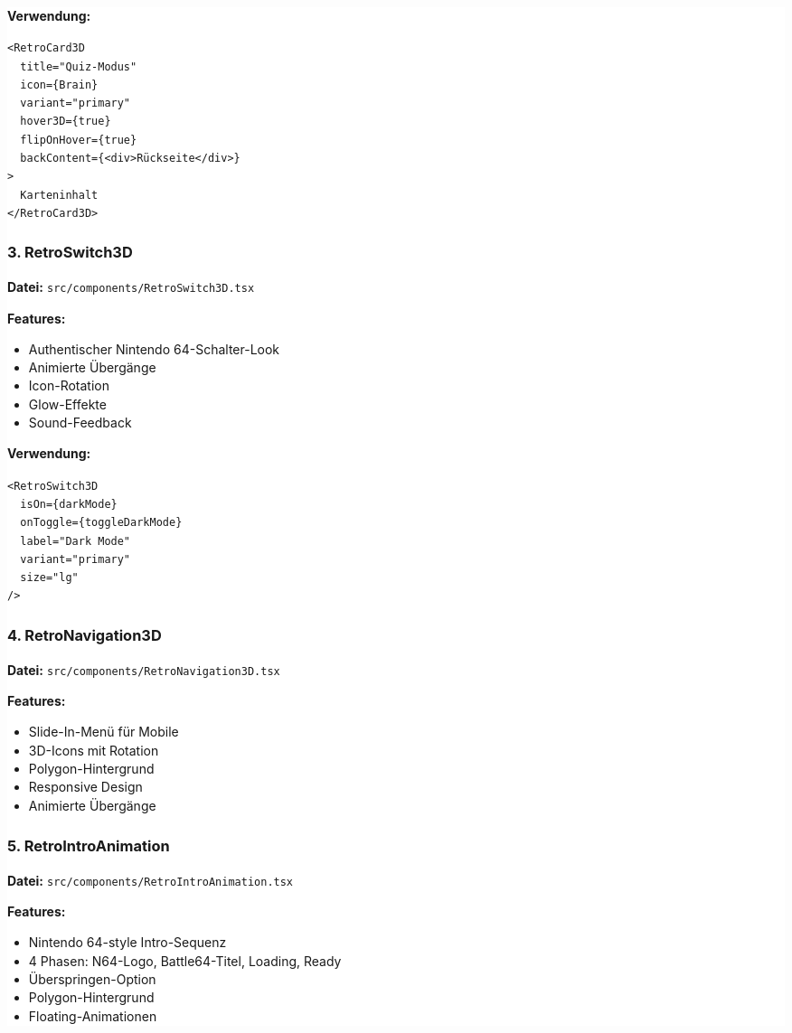 **Verwendung:**
```tsx
<RetroCard3D
  title="Quiz-Modus"
  icon={Brain}
  variant="primary"
  hover3D={true}
  flipOnHover={true}
  backContent={<div>Rückseite</div>}
>
  Karteninhalt
</RetroCard3D>
```

### 3. RetroSwitch3D
**Datei:** `src/components/RetroSwitch3D.tsx`

**Features:**
- Authentischer Nintendo 64-Schalter-Look
- Animierte Übergänge
- Icon-Rotation
- Glow-Effekte
- Sound-Feedback

**Verwendung:**
```tsx
<RetroSwitch3D
  isOn={darkMode}
  onToggle={toggleDarkMode}
  label="Dark Mode"
  variant="primary"
  size="lg"
/>
```

### 4. RetroNavigation3D
**Datei:** `src/components/RetroNavigation3D.tsx`

**Features:**
- Slide-In-Menü für Mobile
- 3D-Icons mit Rotation
- Polygon-Hintergrund
- Responsive Design
- Animierte Übergänge

### 5. RetroIntroAnimation
**Datei:** `src/components/RetroIntroAnimation.tsx`

**Features:**
- Nintendo 64-style Intro-Sequenz
- 4 Phasen: N64-Logo, Battle64-Titel, Loading, Ready
- Überspringen-Option
- Polygon-Hintergrund
- Floating-Animationen
